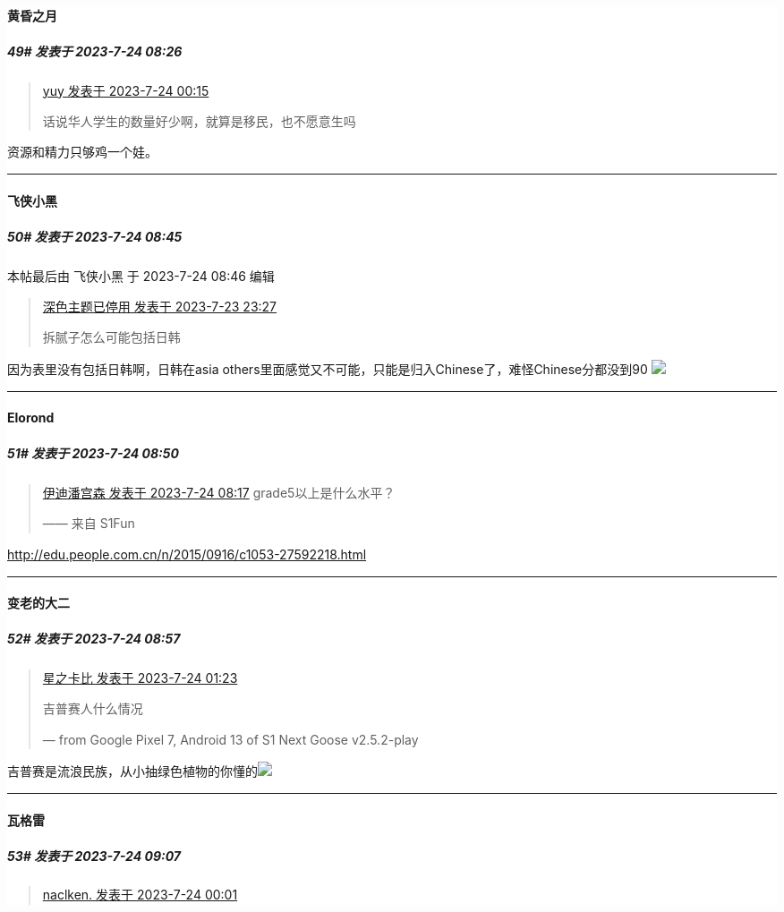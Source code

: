 ####  黄昏之月  
##### 49#       发表于 2023-7-24 08:26

<blockquote><a href="httphttps://bbs.saraba1st.com/2b/forum.php?mod=redirect&amp;goto=findpost&amp;pid=61764629&amp;ptid=2145586" target="_blank">yuy 发表于 2023-7-24 00:15</a>

话说华人学生的数量好少啊，就算是移民，也不愿意生吗</blockquote>
资源和精力只够鸡一个娃。

*****

####  飞侠小黑  
##### 50#       发表于 2023-7-24 08:45

 本帖最后由 飞侠小黑 于 2023-7-24 08:46 编辑 
<blockquote><a href="httphttps://bbs.saraba1st.com/2b/forum.php?mod=redirect&amp;goto=findpost&amp;pid=61764162&amp;ptid=2145586" target="_blank">深色主题已停用 发表于 2023-7-23 23:27</a>

拆腻子怎么可能包括日韩</blockquote>
因为表里没有包括日韩啊，日韩在asia others里面感觉又不可能，只能是归入Chinese了，难怪Chinese分都没到90 <img src="https://static.saraba1st.com/image/smiley/face2017/245.png" referrerpolicy="no-referrer">

*****

####  Elorond  
##### 51#       发表于 2023-7-24 08:50

<blockquote><a href="httphttps://bbs.saraba1st.com/2b/forum.php?mod=redirect&amp;goto=findpost&amp;pid=61765652&amp;ptid=2145586" target="_blank">伊迪潘宫森 发表于 2023-7-24 08:17</a>
grade5以上是什么水平？

—— 来自 S1Fun</blockquote>
http://edu.people.com.cn/n/2015/0916/c1053-27592218.html

*****

####  变老的大二  
##### 52#       发表于 2023-7-24 08:57

<blockquote><a href="httphttps://bbs.saraba1st.com/2b/forum.php?mod=redirect&amp;goto=findpost&amp;pid=61765039&amp;ptid=2145586" target="_blank">星之卡比 发表于 2023-7-24 01:23</a>

吉普赛人什么情况

— from Google Pixel 7, Android 13 of S1 Next Goose v2.5.2-play</blockquote>
吉普赛是流浪民族，从小抽绿色植物的你懂的<img src="https://static.saraba1st.com/image/smiley/face2017/068.png" referrerpolicy="no-referrer">

*****

####  瓦格雷  
##### 53#       发表于 2023-7-24 09:07

<blockquote><a href="httphttps://bbs.saraba1st.com/2b/forum.php?mod=redirect&amp;goto=findpost&amp;pid=61764504&amp;ptid=2145586" target="_blank">naclken. 发表于 2023-7-24 00:01</a>
